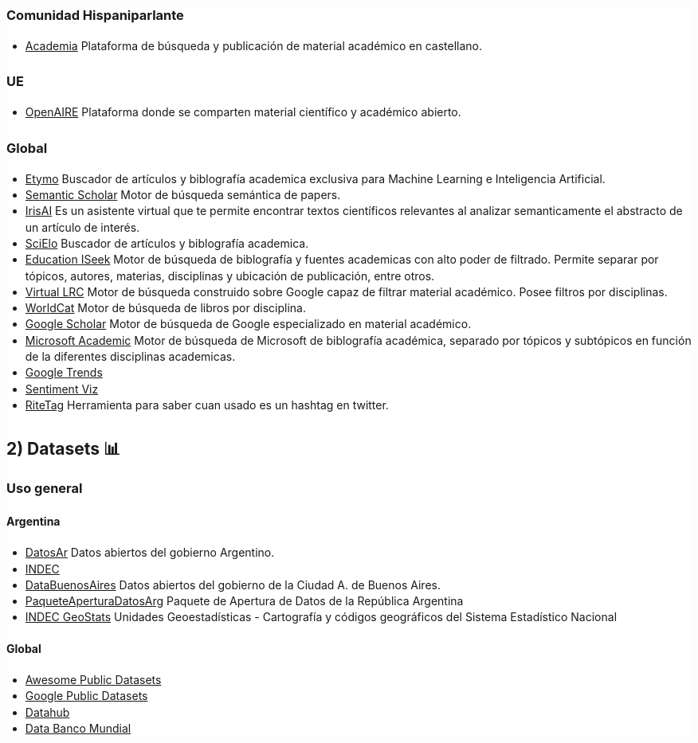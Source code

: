 
### Comunidad Hispaniparlante
* [Academia](https://www.academia.edu/) Plataforma de búsqueda y publicación de material académico en castellano.

### UE
* [OpenAIRE](https://www.openaire.eu) Plataforma donde se comparten material científico y académico abierto.

### Global
* [Etymo](https://etymo.io/) Buscador de artículos y biblografía academica exclusiva para Machine Learning e Inteligencia Artificial.
* [Semantic Scholar](https://www.semanticscholar.org/) Motor de búsqueda semántica de papers.
* [IrisAI](https://iris.ai/) Es un asistente virtual que te permite encontrar textos científicos relevantes al analizar semanticamente el abstracto de un artículo de interés.
* [SciElo](https://search.scielo.org/) Buscador de artículos y biblografía academica.
* [Education ISeek](http://education.iseek.com/#/education) Motor de búsqueda de biblografía y fuentes academicas con alto poder de filtrado. Permite separar por tópicos, autores, materias, disciplinas y ubicación de publicación, entre otros.
* [Virtual LRC](http://www.virtuallrc.com/) Motor de búsqueda construido sobre Google capaz de filtrar material académico. Posee filtros por disciplinas.
* [WorldCat](https://www.worldcat.org/) Motor de búsqueda de libros por disciplina.
* [Google Scholar](https://scholar.google.com/) Motor de búsqueda de Google especializado en material académico.
* [Microsoft Academic](https://academic.microsoft.com/) Motor de búsqueda de Microsoft de biblografía académica, separado por tópicos y subtópicos en función de la diferentes disciplinas academicas.
* [Google Trends](https://trends.google.com)
* [Sentiment Viz](https://trends.google.com)
* [RiteTag](https://ritetag.com/hashtag-search?lipi=urn%3Ali%3Apage%3Ad_flagship3_pulse_read%3BUzj%2FlpmvQDyupLpsYHGS7w%3D%3D) Herramienta para saber cuan usado es un hashtag en twitter.



## 2) Datasets :bar_chart:

### Uso general

#### Argentina
* [DatosAr](http://datos.gob.ar/) Datos abiertos del gobierno Argentino.
* [INDEC](https://www.indec.gov.ar/) 
* [DataBuenosAires](https://data.buenosaires.gob.ar/) Datos abiertos del gobierno de la Ciudad A. de Buenos Aires.
* [PaqueteAperturaDatosArg](http://paquete-apertura-datos.readthedocs.io/es/stable/index.html) Paquete de Apertura de Datos de la República Argentina
* [INDEC GeoStats](https://www.indec.gov.ar/codgeo.asp) Unidades Geoestadísticas - Cartografía y códigos geográficos del Sistema Estadístico Nacional


#### Global

* [Awesome Public Datasets](https://github.com/caesar0301/awesome-public-datasets) 
* [Google Public Datasets](https://www.google.com/publicdata/directory) 
* [Datahub](https://datahub.io/#showcase) 
* [Data Banco Mundial](https://data.worldbank.org/) 
